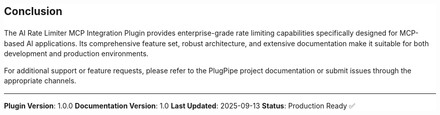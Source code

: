 
## Conclusion

The AI Rate Limiter MCP Integration Plugin provides enterprise-grade rate limiting capabilities specifically designed for MCP-based AI applications. Its comprehensive feature set, robust architecture, and extensive documentation make it suitable for both development and production environments.

For additional support or feature requests, please refer to the PlugPipe project documentation or submit issues through the appropriate channels.

---

**Plugin Version**: 1.0.0
**Documentation Version**: 1.0
**Last Updated**: 2025-09-13
**Status**: Production Ready ✅